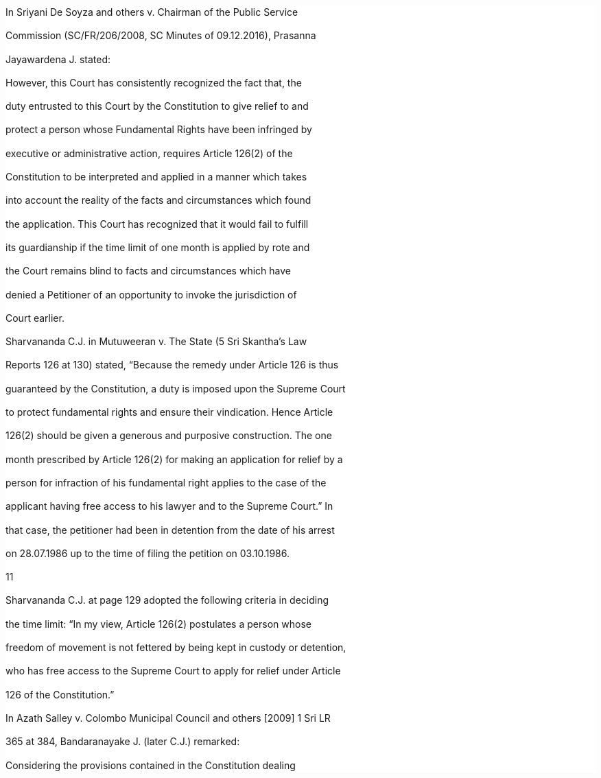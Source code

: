 In Sriyani De Soyza and others v. Chairman of the Public Service

Commission (SC/FR/206/2008, SC Minutes of 09.12.2016), Prasanna

Jayawardena J. stated:

However, this Court has consistently recognized the fact that, the

duty entrusted to this Court by the Constitution to give relief to and

protect a person whose Fundamental Rights have been infringed by

executive or administrative action, requires Article 126(2) of the

Constitution to be interpreted and applied in a manner which takes

into account the reality of the facts and circumstances which found

the application. This Court has recognized that it would fail to fulfill

its guardianship if the time limit of one month is applied by rote and

the Court remains blind to facts and circumstances which have

denied a Petitioner of an opportunity to invoke the jurisdiction of

Court earlier.

Sharvananda C.J. in Mutuweeran v. The State (5 Sri Skantha’s Law

Reports 126 at 130) stated, “Because the remedy under Article 126 is thus

guaranteed by the Constitution, a duty is imposed upon the Supreme Court

to protect fundamental rights and ensure their vindication. Hence Article

126(2) should be given a generous and purposive construction. The one

month prescribed by Article 126(2) for making an application for relief by a

person for infraction of his fundamental right applies to the case of the

applicant having free access to his lawyer and to the Supreme Court.” In

that case, the petitioner had been in detention from the date of his arrest

on 28.07.1986 up to the time of filing the petition on 03.10.1986.

11

Sharvananda C.J. at page 129 adopted the following criteria in deciding

the time limit: “In my view, Article 126(2) postulates a person whose

freedom of movement is not fettered by being kept in custody or detention,

who has free access to the Supreme Court to apply for relief under Article

126 of the Constitution.”

In Azath Salley v. Colombo Municipal Council and others [2009] 1 Sri LR

365 at 384, Bandaranayake J. (later C.J.) remarked:

Considering the provisions contained in the Constitution dealing

